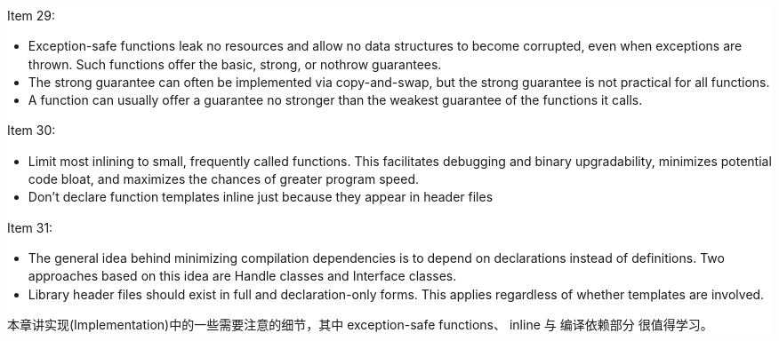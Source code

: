 Item 29:
- Exception-safe functions leak no resources and allow no data structures to become corrupted, even when exceptions are thrown. Such functions offer the basic, strong, or nothrow guarantees.
- The strong guarantee can often be implemented via copy-and-swap, but the strong guarantee is not practical for all functions.
- A function can usually offer a guarantee no stronger than the weakest guarantee of the functions it calls.

Item 30:
- Limit most inlining to small, frequently called functions. This facilitates debugging and binary upgradability, minimizes potential code bloat, and maximizes the chances of greater program speed.
- Don’t declare function templates inline just because they appear in header files

Item 31:
- The general idea behind minimizing compilation dependencies is to depend on declarations instead of definitions. Two approaches based on this idea are Handle classes and Interface classes.
- Library header files should exist in full and declaration-only forms. This applies regardless of whether templates are involved.

本章讲实现(Implementation)中的一些需要注意的细节，其中 exception-safe functions、 inline 与 编译依赖部分 很值得学习。
